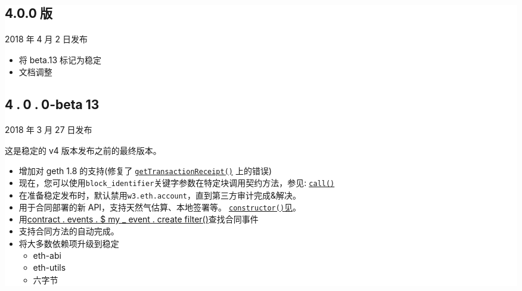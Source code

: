 ## 4.0.0 版

2018 年 4 月 2 日发布

*   将 beta.13 标记为稳定
*   文档调整

## 4 . 0 . 0-beta 13

2018 年 3 月 27 日发布

这是稳定的 v4 版本发布之前的最终版本。

*   增加对 geth 1.8 的支持(修复了 [`getTransactionReceipt()`](web3.eth.html#web3.eth.Eth.getTransactionReceipt "web3.eth.Eth.getTransactionReceipt") 上的错误)
*   现在，您可以使用`block_identifier`关键字参数在特定块调用契约方法，参见: [`call()`](contracts.html#web3.contract.ContractFunction.call "web3.contract.ContractFunction.call")
*   在准备稳定发布时，默认禁用`w3.eth.account`，直到第三方审计完成&解决。
*   用于合同部署的新 API，支持天然气估算、本地签署等。 [`constructor()`见](contracts.html#web3.contract.Contract.constructor "web3.contract.Contract.constructor")。
*   用[contract . events . $ my _ event . create filter()](contracts.html#contract-createfilter)查找合同事件
*   支持合同方法的自动完成。
*   将大多数依赖项升级到稳定
    *   eth-abi
    *   eth-utils
    *   六字节
